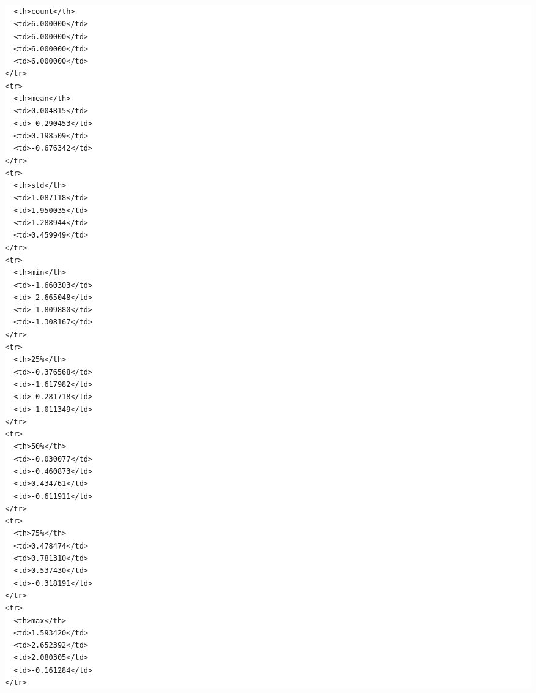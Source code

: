       <th>count</th>
      <td>6.000000</td>
      <td>6.000000</td>
      <td>6.000000</td>
      <td>6.000000</td>
    </tr>
    <tr>
      <th>mean</th>
      <td>0.004815</td>
      <td>-0.290453</td>
      <td>0.198509</td>
      <td>-0.676342</td>
    </tr>
    <tr>
      <th>std</th>
      <td>1.087118</td>
      <td>1.950035</td>
      <td>1.288944</td>
      <td>0.459949</td>
    </tr>
    <tr>
      <th>min</th>
      <td>-1.660303</td>
      <td>-2.665048</td>
      <td>-1.809880</td>
      <td>-1.308167</td>
    </tr>
    <tr>
      <th>25%</th>
      <td>-0.376568</td>
      <td>-1.617982</td>
      <td>-0.281718</td>
      <td>-1.011349</td>
    </tr>
    <tr>
      <th>50%</th>
      <td>-0.030077</td>
      <td>-0.460873</td>
      <td>0.434761</td>
      <td>-0.611911</td>
    </tr>
    <tr>
      <th>75%</th>
      <td>0.478474</td>
      <td>0.781310</td>
      <td>0.537430</td>
      <td>-0.318191</td>
    </tr>
    <tr>
      <th>max</th>
      <td>1.593420</td>
      <td>2.652392</td>
      <td>2.080305</td>
      <td>-0.161284</td>
    </tr>
  </tbody>
</table>
</div>
